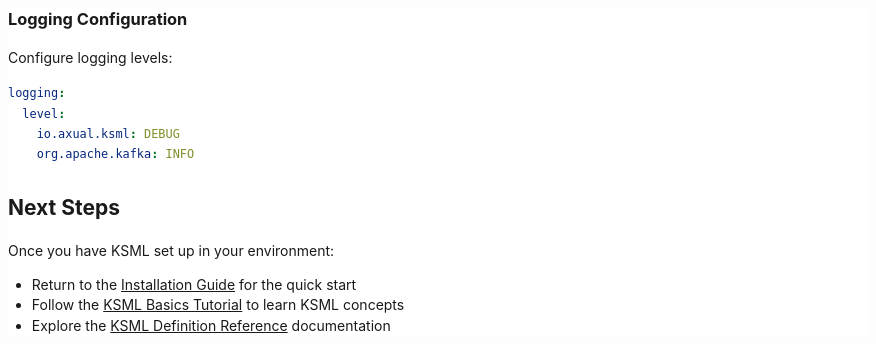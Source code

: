 ### Logging Configuration

Configure logging levels:

```yaml
logging:
  level:
    io.axual.ksml: DEBUG
    org.apache.kafka: INFO
```

## Next Steps

Once you have KSML set up in your environment:

- Return to the [Installation Guide](quick-start.md) for the quick start
- Follow the [KSML Basics Tutorial](basics-tutorial.md) to learn KSML concepts
- Explore the [KSML Definition Reference](../reference/definition-reference.md) documentation